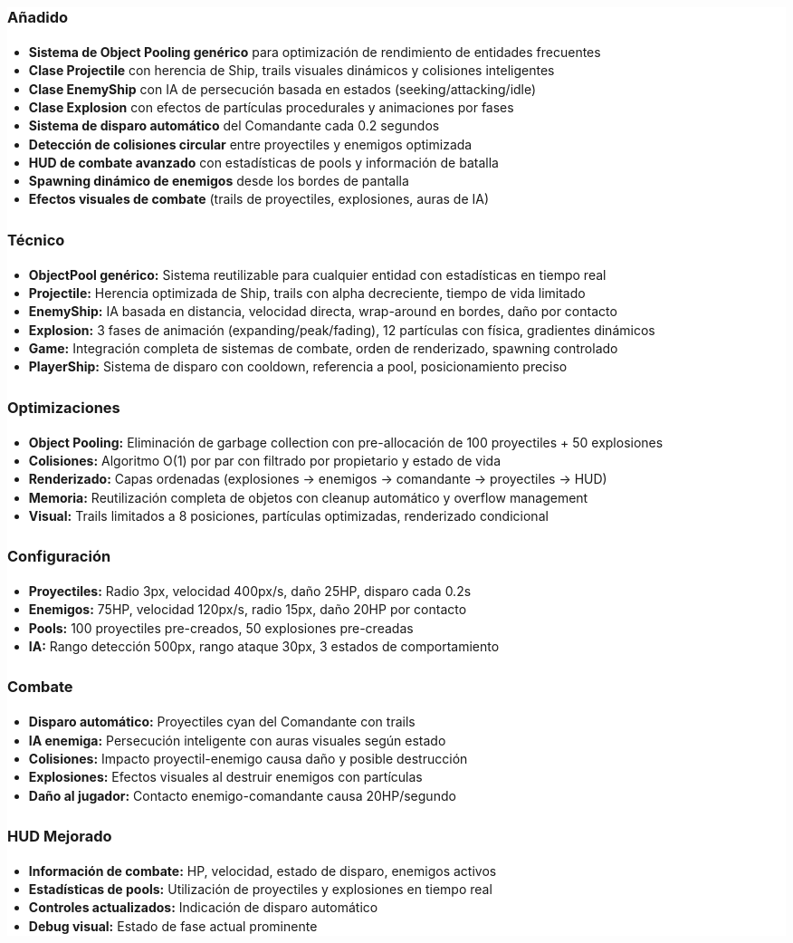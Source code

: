 ### Añadido
- **Sistema de Object Pooling genérico** para optimización de rendimiento de entidades frecuentes
- **Clase Projectile** con herencia de Ship, trails visuales dinámicos y colisiones inteligentes
- **Clase EnemyShip** con IA de persecución basada en estados (seeking/attacking/idle)
- **Clase Explosion** con efectos de partículas procedurales y animaciones por fases
- **Sistema de disparo automático** del Comandante cada 0.2 segundos
- **Detección de colisiones circular** entre proyectiles y enemigos optimizada
- **HUD de combate avanzado** con estadísticas de pools y información de batalla
- **Spawning dinámico de enemigos** desde los bordes de pantalla
- **Efectos visuales de combate** (trails de proyectiles, explosiones, auras de IA)

### Técnico
- **ObjectPool genérico:** Sistema reutilizable para cualquier entidad con estadísticas en tiempo real
- **Projectile:** Herencia optimizada de Ship, trails con alpha decreciente, tiempo de vida limitado
- **EnemyShip:** IA basada en distancia, velocidad directa, wrap-around en bordes, daño por contacto
- **Explosion:** 3 fases de animación (expanding/peak/fading), 12 partículas con física, gradientes dinámicos
- **Game:** Integración completa de sistemas de combate, orden de renderizado, spawning controlado
- **PlayerShip:** Sistema de disparo con cooldown, referencia a pool, posicionamiento preciso

### Optimizaciones
- **Object Pooling:** Eliminación de garbage collection con pre-allocación de 100 proyectiles + 50 explosiones
- **Colisiones:** Algoritmo O(1) por par con filtrado por propietario y estado de vida
- **Renderizado:** Capas ordenadas (explosiones → enemigos → comandante → proyectiles → HUD)
- **Memoria:** Reutilización completa de objetos con cleanup automático y overflow management
- **Visual:** Trails limitados a 8 posiciones, partículas optimizadas, renderizado condicional

### Configuración
- **Proyectiles:** Radio 3px, velocidad 400px/s, daño 25HP, disparo cada 0.2s
- **Enemigos:** 75HP, velocidad 120px/s, radio 15px, daño 20HP por contacto
- **Pools:** 100 proyectiles pre-creados, 50 explosiones pre-creadas
- **IA:** Rango detección 500px, rango ataque 30px, 3 estados de comportamiento

### Combate
- **Disparo automático:** Proyectiles cyan del Comandante con trails
- **IA enemiga:** Persecución inteligente con auras visuales según estado
- **Colisiones:** Impacto proyectil-enemigo causa daño y posible destrucción
- **Explosiones:** Efectos visuales al destruir enemigos con partículas
- **Daño al jugador:** Contacto enemigo-comandante causa 20HP/segundo

### HUD Mejorado
- **Información de combate:** HP, velocidad, estado de disparo, enemigos activos
- **Estadísticas de pools:** Utilización de proyectiles y explosiones en tiempo real
- **Controles actualizados:** Indicación de disparo automático
- **Debug visual:** Estado de fase actual prominente
